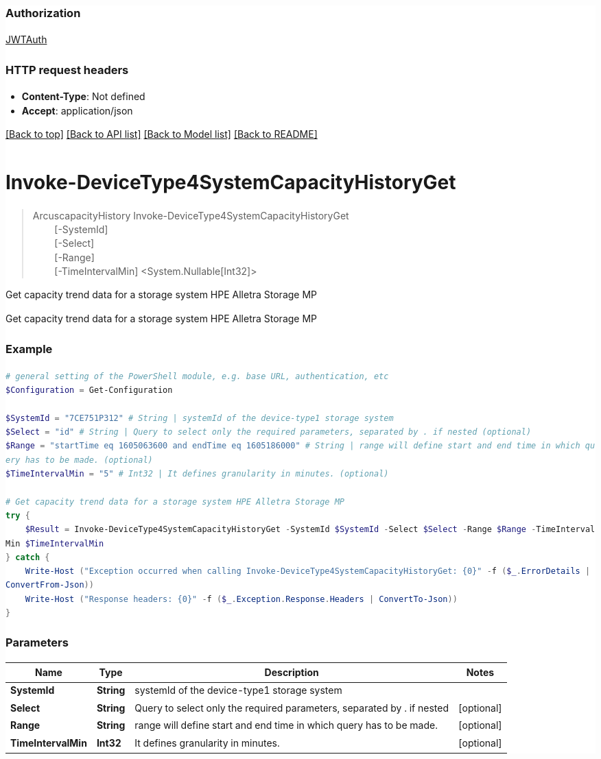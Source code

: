 ### Authorization

[JWTAuth](../README.md#JWTAuth)

### HTTP request headers

 - **Content-Type**: Not defined
 - **Accept**: application/json

[[Back to top]](#) [[Back to API list]](../README.md#documentation-for-api-endpoints) [[Back to Model list]](../README.md#documentation-for-models) [[Back to README]](../README.md)

<a id="Invoke-DeviceType4SystemCapacityHistoryGet"></a>
# **Invoke-DeviceType4SystemCapacityHistoryGet**
> ArcuscapacityHistory Invoke-DeviceType4SystemCapacityHistoryGet<br>
> &nbsp;&nbsp;&nbsp;&nbsp;&nbsp;&nbsp;&nbsp;&nbsp;[-SystemId] <String><br>
> &nbsp;&nbsp;&nbsp;&nbsp;&nbsp;&nbsp;&nbsp;&nbsp;[-Select] <String><br>
> &nbsp;&nbsp;&nbsp;&nbsp;&nbsp;&nbsp;&nbsp;&nbsp;[-Range] <String><br>
> &nbsp;&nbsp;&nbsp;&nbsp;&nbsp;&nbsp;&nbsp;&nbsp;[-TimeIntervalMin] <System.Nullable[Int32]><br>

Get capacity trend data for a storage system HPE Alletra Storage MP

Get capacity trend data for a storage system HPE Alletra Storage MP

### Example
```powershell
# general setting of the PowerShell module, e.g. base URL, authentication, etc
$Configuration = Get-Configuration

$SystemId = "7CE751P312" # String | systemId of the device-type1 storage system
$Select = "id" # String | Query to select only the required parameters, separated by . if nested (optional)
$Range = "startTime eq 1605063600 and endTime eq 1605186000" # String | range will define start and end time in which query has to be made. (optional)
$TimeIntervalMin = "5" # Int32 | It defines granularity in minutes. (optional)

# Get capacity trend data for a storage system HPE Alletra Storage MP
try {
    $Result = Invoke-DeviceType4SystemCapacityHistoryGet -SystemId $SystemId -Select $Select -Range $Range -TimeIntervalMin $TimeIntervalMin
} catch {
    Write-Host ("Exception occurred when calling Invoke-DeviceType4SystemCapacityHistoryGet: {0}" -f ($_.ErrorDetails | ConvertFrom-Json))
    Write-Host ("Response headers: {0}" -f ($_.Exception.Response.Headers | ConvertTo-Json))
}
```

### Parameters

Name | Type | Description  | Notes
------------- | ------------- | ------------- | -------------
 **SystemId** | **String**| systemId of the device-type1 storage system | 
 **Select** | **String**| Query to select only the required parameters, separated by . if nested | [optional] 
 **Range** | **String**| range will define start and end time in which query has to be made. | [optional] 
 **TimeIntervalMin** | **Int32**| It defines granularity in minutes. | [optional] 
